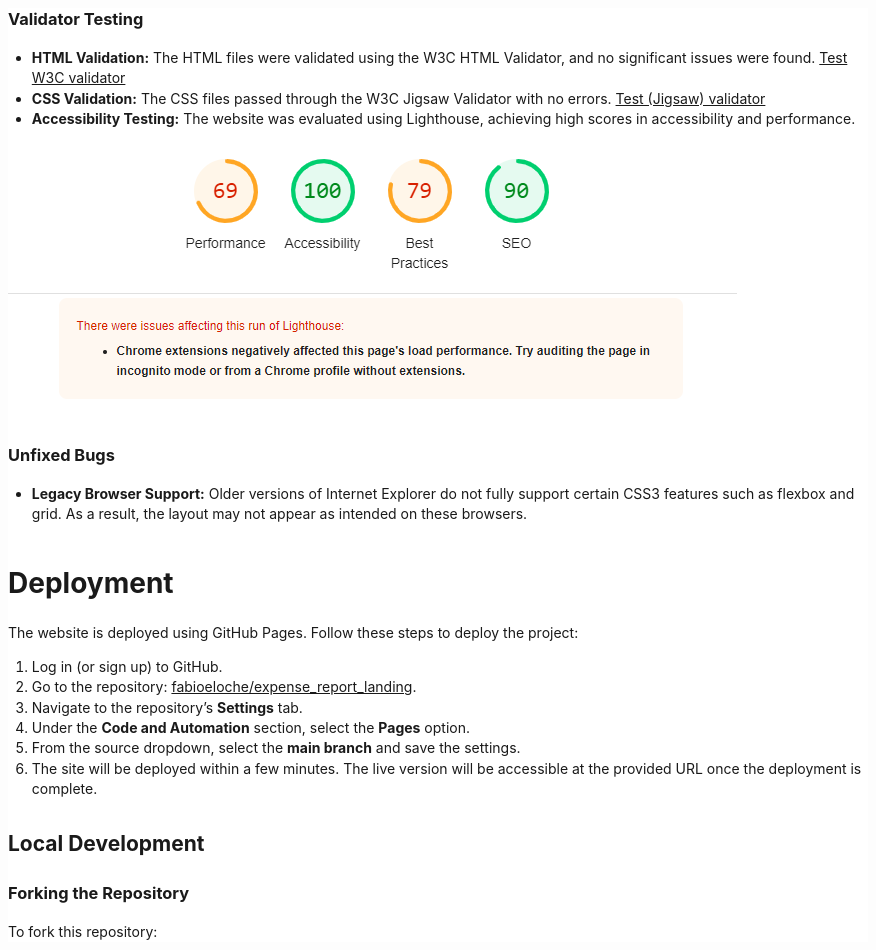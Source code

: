 ### Validator Testing
- **HTML Validation:** The HTML files were validated using the W3C HTML Validator, and no significant issues were found. [Test W3C validator](https://validator.w3.org/nu/?doc=https%3A%2F%2F8000-fabioeloche-expenserepo-cgapq5wdey2.ws-eu116.gitpod.io%2Findex.html)
- **CSS Validation:** The CSS files passed through the W3C Jigsaw Validator with no errors. [Test (Jigsaw) validator](https://jigsaw.w3.org/css-validator/validator?uri=https%3A%2F%2F8000-fabioeloche-expenserepo-cgapq5wdey2.ws-eu116.gitpod.io%2Findex.html&profile=css3svg&usermedium=all&warning=1&vextwarning=&lang=it)
- **Accessibility Testing:** The website was evaluated using Lighthouse, achieving high scores in accessibility and performance.

![Accessibility](/assets/screenshots/lighthouse-report.PNG)

### Unfixed Bugs
- **Legacy Browser Support:** Older versions of Internet Explorer do not fully support certain CSS3 features such as flexbox and grid. As a result, the layout may not appear as intended on these browsers.

# Deployment

The website is deployed using GitHub Pages. Follow these steps to deploy the project:

1. Log in (or sign up) to GitHub.
2. Go to the repository: [fabioeloche/expense_report_landing](https://github.com/fabioeloche/expense_report_landing).
3. Navigate to the repository’s **Settings** tab.
4. Under the **Code and Automation** section, select the **Pages** option.
5. From the source dropdown, select the **main branch** and save the settings.
6. The site will be deployed within a few minutes. The live version will be accessible at the provided URL once the deployment is complete.

## Local Development

### Forking the Repository

To fork this repository:
